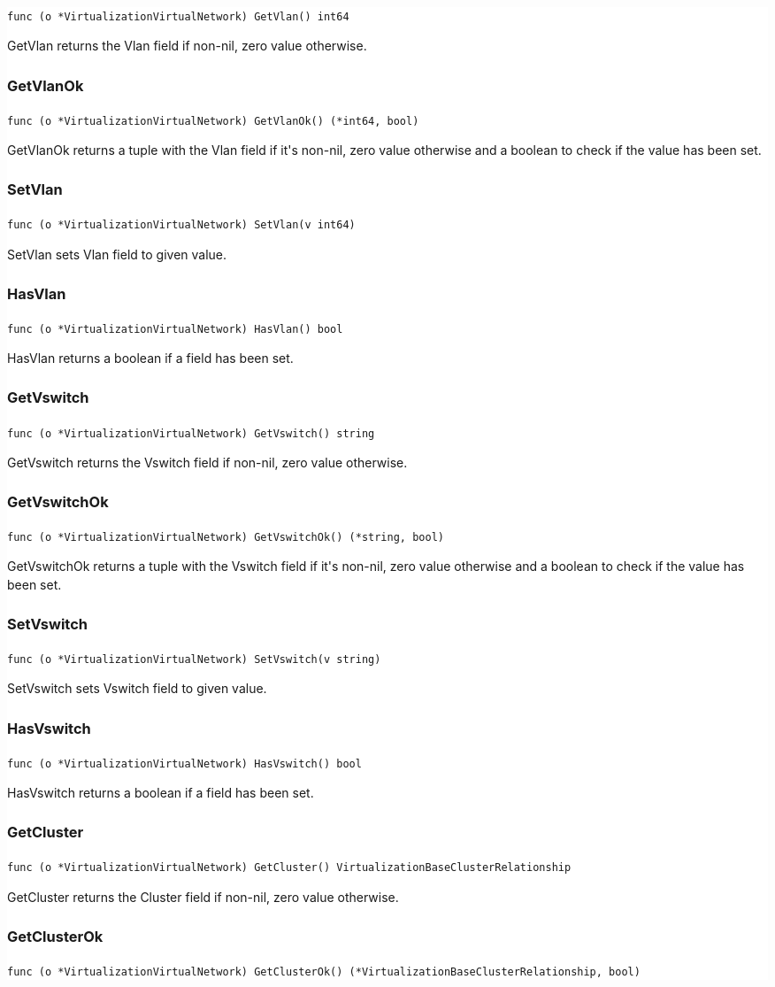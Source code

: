 `func (o *VirtualizationVirtualNetwork) GetVlan() int64`

GetVlan returns the Vlan field if non-nil, zero value otherwise.

### GetVlanOk

`func (o *VirtualizationVirtualNetwork) GetVlanOk() (*int64, bool)`

GetVlanOk returns a tuple with the Vlan field if it's non-nil, zero value otherwise
and a boolean to check if the value has been set.

### SetVlan

`func (o *VirtualizationVirtualNetwork) SetVlan(v int64)`

SetVlan sets Vlan field to given value.

### HasVlan

`func (o *VirtualizationVirtualNetwork) HasVlan() bool`

HasVlan returns a boolean if a field has been set.

### GetVswitch

`func (o *VirtualizationVirtualNetwork) GetVswitch() string`

GetVswitch returns the Vswitch field if non-nil, zero value otherwise.

### GetVswitchOk

`func (o *VirtualizationVirtualNetwork) GetVswitchOk() (*string, bool)`

GetVswitchOk returns a tuple with the Vswitch field if it's non-nil, zero value otherwise
and a boolean to check if the value has been set.

### SetVswitch

`func (o *VirtualizationVirtualNetwork) SetVswitch(v string)`

SetVswitch sets Vswitch field to given value.

### HasVswitch

`func (o *VirtualizationVirtualNetwork) HasVswitch() bool`

HasVswitch returns a boolean if a field has been set.

### GetCluster

`func (o *VirtualizationVirtualNetwork) GetCluster() VirtualizationBaseClusterRelationship`

GetCluster returns the Cluster field if non-nil, zero value otherwise.

### GetClusterOk

`func (o *VirtualizationVirtualNetwork) GetClusterOk() (*VirtualizationBaseClusterRelationship, bool)`
